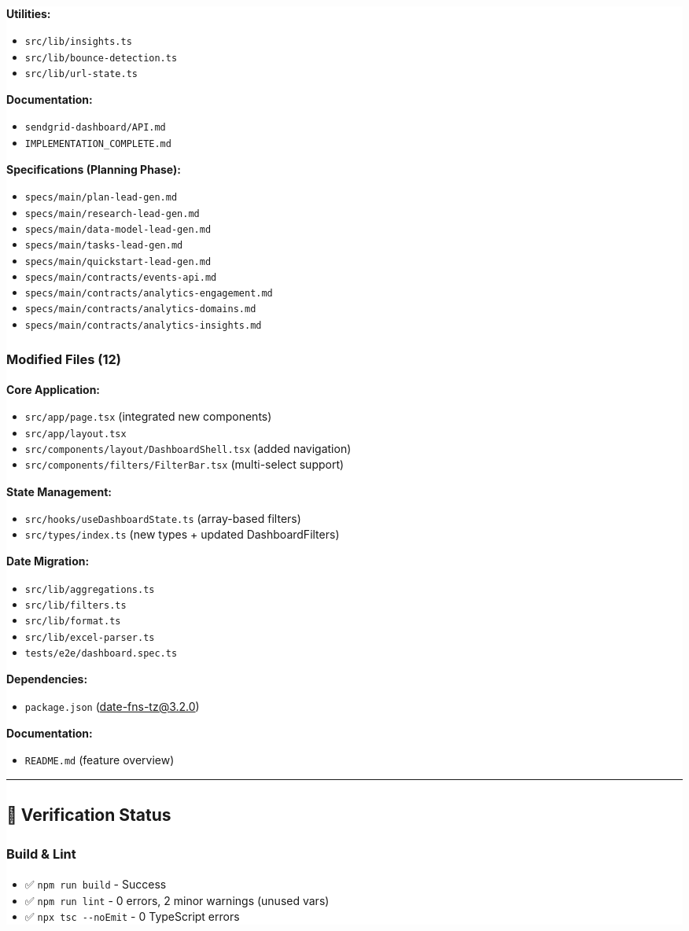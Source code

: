 **Utilities:**
- `src/lib/insights.ts`
- `src/lib/bounce-detection.ts`
- `src/lib/url-state.ts`

**Documentation:**
- `sendgrid-dashboard/API.md`
- `IMPLEMENTATION_COMPLETE.md`

**Specifications (Planning Phase):**
- `specs/main/plan-lead-gen.md`
- `specs/main/research-lead-gen.md`
- `specs/main/data-model-lead-gen.md`
- `specs/main/tasks-lead-gen.md`
- `specs/main/quickstart-lead-gen.md`
- `specs/main/contracts/events-api.md`
- `specs/main/contracts/analytics-engagement.md`
- `specs/main/contracts/analytics-domains.md`
- `specs/main/contracts/analytics-insights.md`

### Modified Files (12)
**Core Application:**
- `src/app/page.tsx` (integrated new components)
- `src/app/layout.tsx`
- `src/components/layout/DashboardShell.tsx` (added navigation)
- `src/components/filters/FilterBar.tsx` (multi-select support)

**State Management:**
- `src/hooks/useDashboardState.ts` (array-based filters)
- `src/types/index.ts` (new types + updated DashboardFilters)

**Date Migration:**
- `src/lib/aggregations.ts`
- `src/lib/filters.ts`
- `src/lib/format.ts`
- `src/lib/excel-parser.ts`
- `tests/e2e/dashboard.spec.ts`

**Dependencies:**
- `package.json` (date-fns-tz@3.2.0)

**Documentation:**
- `README.md` (feature overview)

---

## 🧪 Verification Status

### Build & Lint
- ✅ `npm run build` - Success
- ✅ `npm run lint` - 0 errors, 2 minor warnings (unused vars)
- ✅ `npx tsc --noEmit` - 0 TypeScript errors
